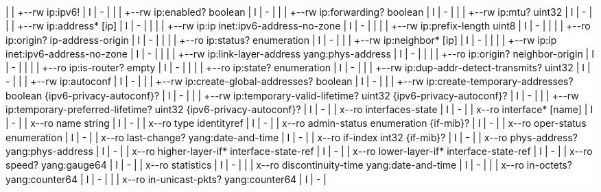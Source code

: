 | | +--rw ip:ipv6! | I |  -  |
| | +--rw ip:enabled? boolean | I |  -  |
| | +--rw ip:forwarding? boolean | I |  -  |
| | +--rw ip:mtu? uint32 | I |  -  |
| | +--rw ip:address\* [ip] | I |  -  |
| | | +--rw ip:ip inet:ipv6-address-no-zone | I |  -  |
| | | +--rw ip:prefix-length uint8 | I |  -  |
| | | +--ro ip:origin? ip-address-origin | I |  -  |
| | | +--ro ip:status? enumeration | I |  -  |
| | +--rw ip:neighbor\* [ip] | I |  -  |
| | | +--rw ip:ip inet:ipv6-address-no-zone | I |  -  |
| | | +--rw ip:link-layer-address yang:phys-address | I |  -  |
| | | +--ro ip:origin? neighbor-origin | I |  -  |
| | | +--ro ip:is-router? empty | I |  -  |
| | | +--ro ip:state? enumeration | I |  -  |
| | +--rw ip:dup-addr-detect-transmits? uint32 | I |  -  |
| | +--rw ip:autoconf | I |  -  |
| | +--rw ip:create-global-addresses? boolean | I |  -  |
| | +--rw ip:create-temporary-addresses? boolean {ipv6-privacy-autoconf}? | I |  -  |
| | +--rw ip:temporary-valid-lifetime? uint32 {ipv6-privacy-autoconf}? | I |  -  |
| | +--rw ip:temporary-preferred-lifetime? uint32 {ipv6-privacy-autoconf}? | I |  -  |
| x--ro interfaces-state | I |  -  |
| x--ro interface\* [name] | I |  -  |
| x--ro name string | I |  -  |
| x--ro type identityref | I |  -  |
| x--ro admin-status enumeration {if-mib}? | I |  -  |
| x--ro oper-status enumeration | I |  -  |
| x--ro last-change? yang:date-and-time | I |  -  |
| x--ro if-index int32 {if-mib}? | I |  -  |
| x--ro phys-address? yang:phys-address | I |  -  |
| x--ro higher-layer-if\* interface-state-ref | I |  -  |
| x--ro lower-layer-if\* interface-state-ref | I |  -  |
| x--ro speed? yang:gauge64 | I |  -  |
| x--ro statistics | I |  -  |
| | x--ro discontinuity-time yang:date-and-time | I |  -  |
| | x--ro in-octets? yang:counter64 | I |  -  |
| | x--ro in-unicast-pkts? yang:counter64 | I |  -  |